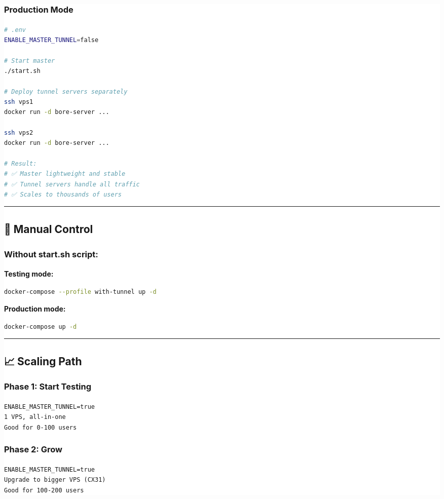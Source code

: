 ### Production Mode
```bash
# .env
ENABLE_MASTER_TUNNEL=false

# Start master
./start.sh

# Deploy tunnel servers separately
ssh vps1
docker run -d bore-server ...

ssh vps2
docker run -d bore-server ...

# Result:
# ✅ Master lightweight and stable
# ✅ Tunnel servers handle all traffic
# ✅ Scales to thousands of users
```

---

## 🔧 Manual Control

### Without start.sh script:

**Testing mode:**
```bash
docker-compose --profile with-tunnel up -d
```

**Production mode:**
```bash
docker-compose up -d
```

---

## 📈 Scaling Path

### Phase 1: Start Testing
```
ENABLE_MASTER_TUNNEL=true
1 VPS, all-in-one
Good for 0-100 users
```

### Phase 2: Grow
```
ENABLE_MASTER_TUNNEL=true
Upgrade to bigger VPS (CX31)
Good for 100-200 users
```
